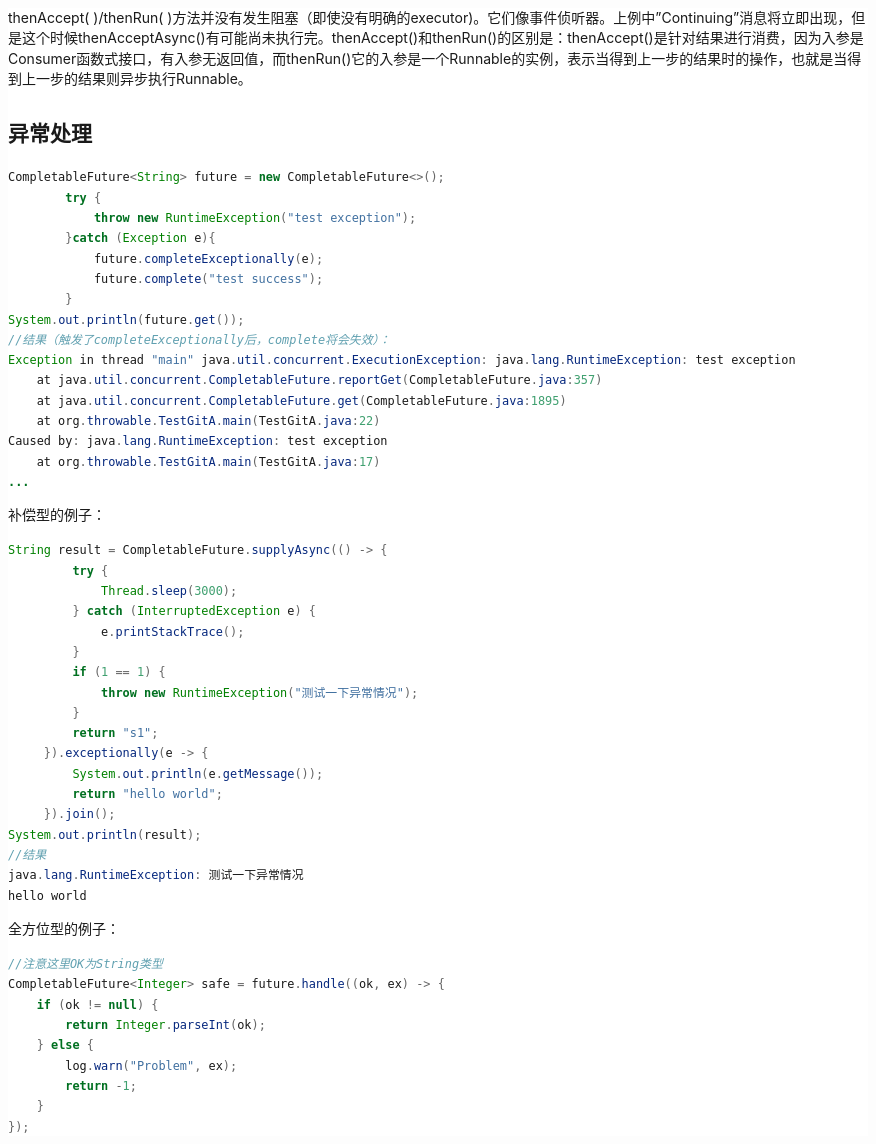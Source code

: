 thenAccept( )/thenRun( )方法并没有发生阻塞（即使没有明确的executor)。它们像事件侦听器。上例中”Continuing”消息将立即出现，但是这个时候thenAcceptAsync()有可能尚未执行完。thenAccept()和thenRun()的区别是：thenAccept()是针对结果进行消费，因为入参是Consumer函数式接口，有入参无返回值，而thenRun()它的入参是一个Runnable的实例，表示当得到上一步的结果时的操作，也就是当得到上一步的结果则异步执行Runnable。

## 异常处理

```java
CompletableFuture<String> future = new CompletableFuture<>();
        try {
            throw new RuntimeException("test exception");
        }catch (Exception e){
            future.completeExceptionally(e);
            future.complete("test success");
        }
System.out.println(future.get());
//结果（触发了completeExceptionally后，complete将会失效）：
Exception in thread "main" java.util.concurrent.ExecutionException: java.lang.RuntimeException: test exception
	at java.util.concurrent.CompletableFuture.reportGet(CompletableFuture.java:357)
	at java.util.concurrent.CompletableFuture.get(CompletableFuture.java:1895)
	at org.throwable.TestGitA.main(TestGitA.java:22)
Caused by: java.lang.RuntimeException: test exception
	at org.throwable.TestGitA.main(TestGitA.java:17)
...
```

补偿型的例子：

```java
String result = CompletableFuture.supplyAsync(() -> {
         try {
             Thread.sleep(3000);
         } catch (InterruptedException e) {
             e.printStackTrace();
         }
         if (1 == 1) {
             throw new RuntimeException("测试一下异常情况");
         }
         return "s1";
     }).exceptionally(e -> {
         System.out.println(e.getMessage());
         return "hello world";
     }).join();
System.out.println(result);
//结果
java.lang.RuntimeException: 测试一下异常情况
hello world
```

全方位型的例子：

```java
//注意这里OK为String类型
CompletableFuture<Integer> safe = future.handle((ok, ex) -> {
    if (ok != null) {
        return Integer.parseInt(ok);
    } else {
        log.warn("Problem", ex);
        return -1;
    }
});
```

